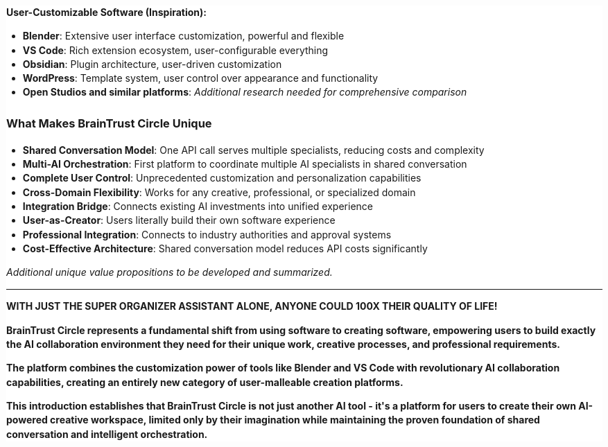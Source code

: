 **User-Customizable Software (Inspiration):**

- **Blender**: Extensive user interface customization, powerful and flexible
- **VS Code**: Rich extension ecosystem, user-configurable everything
- **Obsidian**: Plugin architecture, user-driven customization
- **WordPress**: Template system, user control over appearance and functionality
- **Open Studios and similar platforms**: *Additional research needed for comprehensive comparison*

### What Makes BrainTrust Circle Unique

- **Shared Conversation Model**: One API call serves multiple specialists, reducing costs and complexity
- **Multi-AI Orchestration**: First platform to coordinate multiple AI specialists in shared conversation
- **Complete User Control**: Unprecedented customization and personalization capabilities
- **Cross-Domain Flexibility**: Works for any creative, professional, or specialized domain
- **Integration Bridge**: Connects existing AI investments into unified experience
- **User-as-Creator**: Users literally build their own software experience
- **Professional Integration**: Connects to industry authorities and approval systems
- **Cost-Effective Architecture**: Shared conversation model reduces API costs significantly

*Additional unique value propositions to be developed and summarized.*

---

**WITH JUST THE SUPER ORGANIZER ASSISTANT ALONE, ANYONE COULD 100X THEIR QUALITY OF LIFE!**

**BrainTrust Circle represents a fundamental shift from using software to creating software, empowering users to build exactly the AI collaboration environment they need for their unique work, creative processes, and professional requirements.**

**The platform combines the customization power of tools like Blender and VS Code with revolutionary AI collaboration capabilities, creating an entirely new category of user-malleable creation platforms.**

**This introduction establishes that BrainTrust Circle is not just another AI tool - it's a platform for users to create their own AI-powered creative workspace, limited only by their imagination while maintaining the proven foundation of shared conversation and intelligent orchestration.**